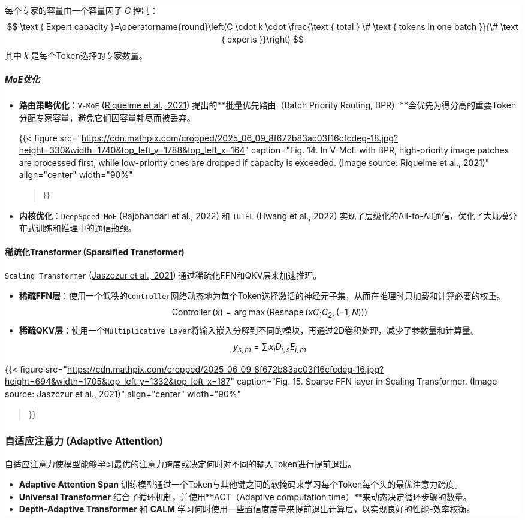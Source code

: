 每个专家的容量由一个容量因子 $C$ 控制：
$$
\text { Expert capacity }=\operatorname{round}\left(C \cdot k \cdot \frac{\text { total } \# \text { tokens in one batch }}{\# \text { experts }}\right)
$$
其中 $k$ 是每个Token选择的专家数量。

##### MoE优化

*   **路由策略优化**：`V-MoE` ([Riquelme et al., 2021](https://arxiv.org/abs/2106.05974)) 提出的**批量优先路由（Batch Priority Routing, BPR）**会优先为得分高的重要Token分配专家容量，避免它们因容量耗尽而被丢弃。

    {{< figure
        src="https://cdn.mathpix.com/cropped/2025_06_09_8f672b83ac03f16cfcdeg-18.jpg?height=330&width=1740&top_left_y=1788&top_left_x=164"
        caption="Fig. 14. In V-MoE with BPR, high-priority image patches are processed first, while low-priority ones are dropped if capacity is exceeded. (Image source: [Riquelme et al., 2021](https://arxiv.org/abs/2106.05974))"
        align="center"
        width="90%"
    >}}

*   **内核优化**：`DeepSpeed-MoE` ([Rajbhandari et al., 2022](https://arxiv.org/abs/2201.05596)) 和 `TUTEL` ([Hwang et al., 2022](https://arxiv.org/abs/2206.03382)) 实现了层级化的All-to-All通信，优化了大规模分布式训练和推理中的通信瓶颈。

#### 稀疏化Transformer (Sparsified Transformer)
`Scaling Transformer` ([Jaszczur et al., 2021](https://arxiv.org/abs/2111.12763)) 通过稀疏化FFN和QKV层来加速推理。
*   **稀疏FFN层**：使用一个低秩的`Controller`网络动态地为每个Token选择激活的神经元子集，从而在推理时只加载和计算必要的权重。
    $$
    \operatorname{Controller}(x) =\arg \max \left(\operatorname{Reshape}\left(x C_{1} C_{2},(-1, N)\right)\right)
    $$
*   **稀疏QKV层**：使用一个`Multiplicative Layer`将输入嵌入分解到不同的模块，再通过2D卷积处理，减少了参数量和计算量。
    $$
    y_{s, m}=\sum_{i} x_{i} D_{i, s} E_{i, m}
    $$

{{< figure
    src="https://cdn.mathpix.com/cropped/2025_06_09_8f672b83ac03f16cfcdeg-16.jpg?height=694&width=1705&top_left_y=1332&top_left_x=187"
    caption="Fig. 15. Sparse FFN layer in Scaling Transformer. (Image source: [Jaszczur et al., 2021](https://arxiv.org/abs/2111.12763))"
    align="center"
    width="90%"
>}}

### 自适应注意力 (Adaptive Attention)

自适应注意力使模型能够学习最优的注意力跨度或决定何时对不同的输入Token进行提前退出。

*   **Adaptive Attention Span** 训练模型通过一个Token与其他键之间的软掩码来学习每个Token每个头的最优注意力跨度。
*   **Universal Transformer** 结合了循环机制，并使用**ACT（Adaptive computation time）**来动态决定循环步骤的数量。
*   **Depth-Adaptive Transformer** 和 **CALM** 学习何时使用一些置信度度量来提前退出计算层，以实现良好的性能-效率权衡。
